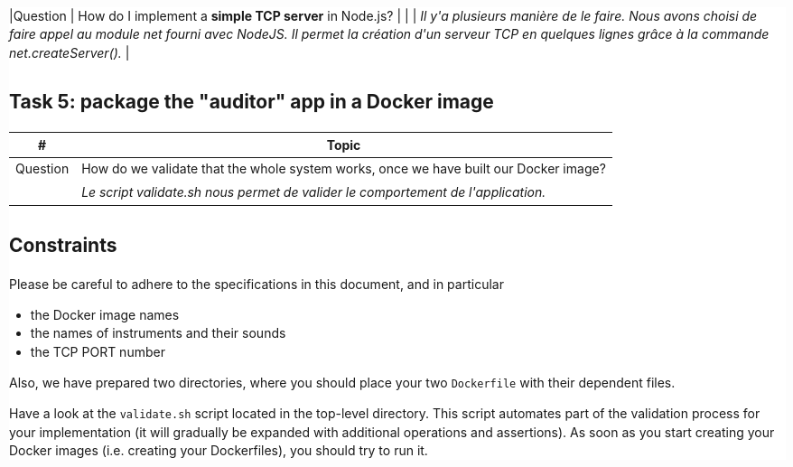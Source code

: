 |Question | How do I implement a **simple TCP server** in Node.js?  |
| | *Il y'a plusieurs manière de le faire. Nous avons choisi de faire appel au module net fourni avec NodeJS. Il permet la création d'un serveur TCP en quelques lignes grâce à la commande net.createServer().* |


## Task 5: package the "auditor" app in a Docker image

| #  | Topic |
| ---  | --- |
|Question | How do we validate that the whole system works, once we have built our Docker image? |
| | *Le script validate.sh nous permet de valider le comportement de l'application.* |


## Constraints

Please be careful to adhere to the specifications in this document, and in particular

* the Docker image names
* the names of instruments and their sounds
* the TCP PORT number

Also, we have prepared two directories, where you should place your two `Dockerfile` with their dependent files.

Have a look at the `validate.sh` script located in the top-level directory. This script automates part of the validation process for your implementation (it will gradually be expanded with additional operations and assertions). As soon as you start creating your Docker images (i.e. creating your Dockerfiles), you should try to run it.
